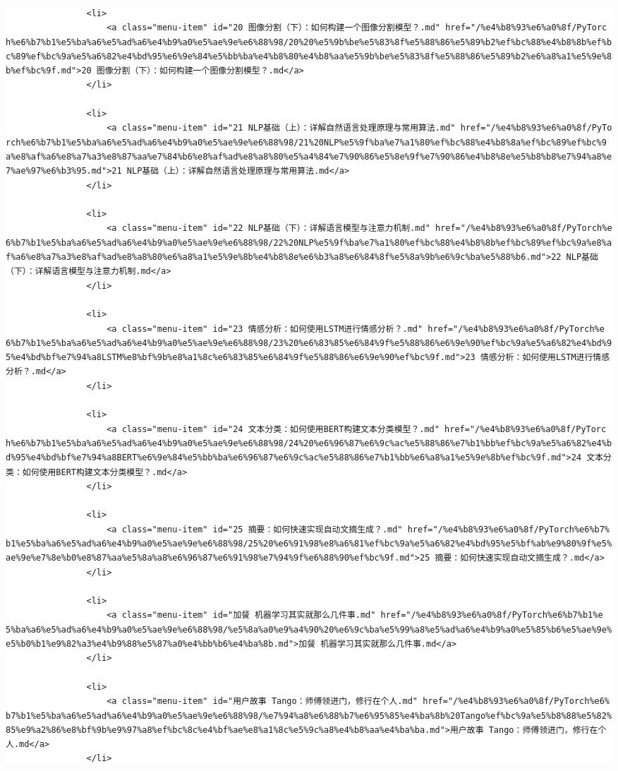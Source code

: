                     <li>
                        <a class="menu-item" id="20 图像分割（下）：如何构建一个图像分割模型？.md" href="/%e4%b8%93%e6%a0%8f/PyTorch%e6%b7%b1%e5%ba%a6%e5%ad%a6%e4%b9%a0%e5%ae%9e%e6%88%98/20%20%e5%9b%be%e5%83%8f%e5%88%86%e5%89%b2%ef%bc%88%e4%b8%8b%ef%bc%89%ef%bc%9a%e5%a6%82%e4%bd%95%e6%9e%84%e5%bb%ba%e4%b8%80%e4%b8%aa%e5%9b%be%e5%83%8f%e5%88%86%e5%89%b2%e6%a8%a1%e5%9e%8b%ef%bc%9f.md">20 图像分割（下）：如何构建一个图像分割模型？.md</a>
                    </li>
                    
                    <li>
                        <a class="menu-item" id="21 NLP基础（上）：详解自然语言处理原理与常用算法.md" href="/%e4%b8%93%e6%a0%8f/PyTorch%e6%b7%b1%e5%ba%a6%e5%ad%a6%e4%b9%a0%e5%ae%9e%e6%88%98/21%20NLP%e5%9f%ba%e7%a1%80%ef%bc%88%e4%b8%8a%ef%bc%89%ef%bc%9a%e8%af%a6%e8%a7%a3%e8%87%aa%e7%84%b6%e8%af%ad%e8%a8%80%e5%a4%84%e7%90%86%e5%8e%9f%e7%90%86%e4%b8%8e%e5%b8%b8%e7%94%a8%e7%ae%97%e6%b3%95.md">21 NLP基础（上）：详解自然语言处理原理与常用算法.md</a>
                    </li>
                    
                    <li>
                        <a class="menu-item" id="22 NLP基础（下）：详解语言模型与注意力机制.md" href="/%e4%b8%93%e6%a0%8f/PyTorch%e6%b7%b1%e5%ba%a6%e5%ad%a6%e4%b9%a0%e5%ae%9e%e6%88%98/22%20NLP%e5%9f%ba%e7%a1%80%ef%bc%88%e4%b8%8b%ef%bc%89%ef%bc%9a%e8%af%a6%e8%a7%a3%e8%af%ad%e8%a8%80%e6%a8%a1%e5%9e%8b%e4%b8%8e%e6%b3%a8%e6%84%8f%e5%8a%9b%e6%9c%ba%e5%88%b6.md">22 NLP基础（下）：详解语言模型与注意力机制.md</a>
                    </li>
                    
                    <li>
                        <a class="menu-item" id="23 情感分析：如何使用LSTM进行情感分析？.md" href="/%e4%b8%93%e6%a0%8f/PyTorch%e6%b7%b1%e5%ba%a6%e5%ad%a6%e4%b9%a0%e5%ae%9e%e6%88%98/23%20%e6%83%85%e6%84%9f%e5%88%86%e6%9e%90%ef%bc%9a%e5%a6%82%e4%bd%95%e4%bd%bf%e7%94%a8LSTM%e8%bf%9b%e8%a1%8c%e6%83%85%e6%84%9f%e5%88%86%e6%9e%90%ef%bc%9f.md">23 情感分析：如何使用LSTM进行情感分析？.md</a>
                    </li>
                    
                    <li>
                        <a class="menu-item" id="24 文本分类：如何使用BERT构建文本分类模型？.md" href="/%e4%b8%93%e6%a0%8f/PyTorch%e6%b7%b1%e5%ba%a6%e5%ad%a6%e4%b9%a0%e5%ae%9e%e6%88%98/24%20%e6%96%87%e6%9c%ac%e5%88%86%e7%b1%bb%ef%bc%9a%e5%a6%82%e4%bd%95%e4%bd%bf%e7%94%a8BERT%e6%9e%84%e5%bb%ba%e6%96%87%e6%9c%ac%e5%88%86%e7%b1%bb%e6%a8%a1%e5%9e%8b%ef%bc%9f.md">24 文本分类：如何使用BERT构建文本分类模型？.md</a>
                    </li>
                    
                    <li>
                        <a class="menu-item" id="25 摘要：如何快速实现自动文摘生成？.md" href="/%e4%b8%93%e6%a0%8f/PyTorch%e6%b7%b1%e5%ba%a6%e5%ad%a6%e4%b9%a0%e5%ae%9e%e6%88%98/25%20%e6%91%98%e8%a6%81%ef%bc%9a%e5%a6%82%e4%bd%95%e5%bf%ab%e9%80%9f%e5%ae%9e%e7%8e%b0%e8%87%aa%e5%8a%a8%e6%96%87%e6%91%98%e7%94%9f%e6%88%90%ef%bc%9f.md">25 摘要：如何快速实现自动文摘生成？.md</a>
                    </li>
                    
                    <li>
                        <a class="menu-item" id="加餐 机器学习其实就那么几件事.md" href="/%e4%b8%93%e6%a0%8f/PyTorch%e6%b7%b1%e5%ba%a6%e5%ad%a6%e4%b9%a0%e5%ae%9e%e6%88%98/%e5%8a%a0%e9%a4%90%20%e6%9c%ba%e5%99%a8%e5%ad%a6%e4%b9%a0%e5%85%b6%e5%ae%9e%e5%b0%b1%e9%82%a3%e4%b9%88%e5%87%a0%e4%bb%b6%e4%ba%8b.md">加餐 机器学习其实就那么几件事.md</a>
                    </li>
                    
                    <li>
                        <a class="menu-item" id="用户故事 Tango：师傅领进门，修行在个人.md" href="/%e4%b8%93%e6%a0%8f/PyTorch%e6%b7%b1%e5%ba%a6%e5%ad%a6%e4%b9%a0%e5%ae%9e%e6%88%98/%e7%94%a8%e6%88%b7%e6%95%85%e4%ba%8b%20Tango%ef%bc%9a%e5%b8%88%e5%82%85%e9%a2%86%e8%bf%9b%e9%97%a8%ef%bc%8c%e4%bf%ae%e8%a1%8c%e5%9c%a8%e4%b8%aa%e4%ba%ba.md">用户故事 Tango：师傅领进门，修行在个人.md</a>
                    </li>
                    